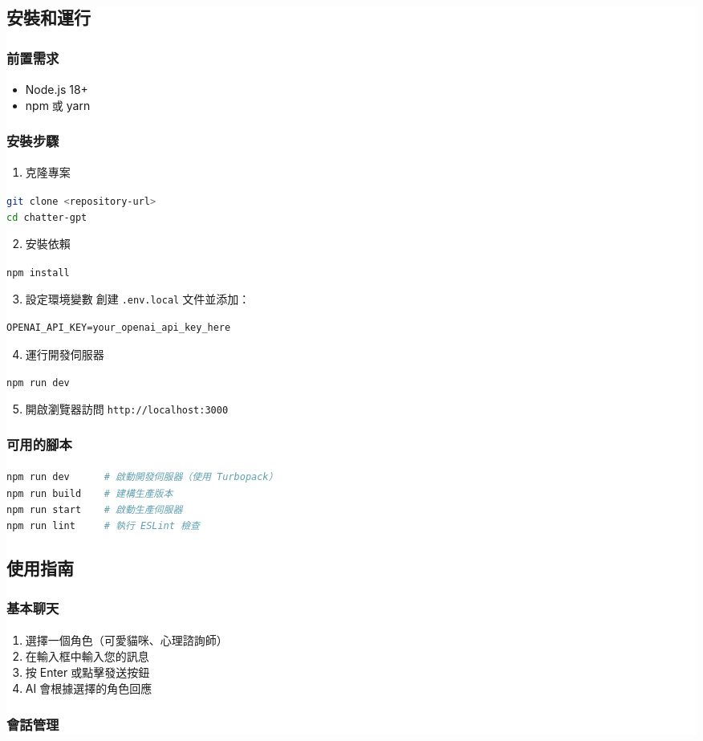 ## 安裝和運行

### 前置需求

- Node.js 18+
- npm 或 yarn

### 安裝步驟

1. 克隆專案

```bash
git clone <repository-url>
cd chatter-gpt
```

2. 安裝依賴

```bash
npm install
```

3. 設定環境變數
   創建 `.env.local` 文件並添加：

```env
OPENAI_API_KEY=your_openai_api_key_here
```

4. 運行開發伺服器

```bash
npm run dev
```

5. 開啟瀏覽器訪問 `http://localhost:3000`

### 可用的腳本

```bash
npm run dev      # 啟動開發伺服器（使用 Turbopack）
npm run build    # 建構生產版本
npm run start    # 啟動生產伺服器
npm run lint     # 執行 ESLint 檢查
```

## 使用指南

### 基本聊天

1. 選擇一個角色（可愛貓咪、心理諮詢師）
2. 在輸入框中輸入您的訊息
3. 按 Enter 或點擊發送按鈕
4. AI 會根據選擇的角色回應

### 會話管理
